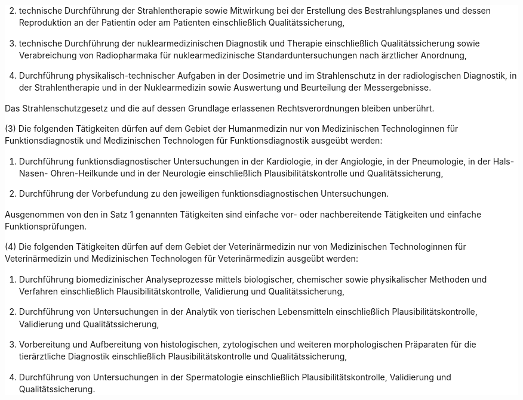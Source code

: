 
2.  technische Durchführung der Strahlentherapie sowie Mitwirkung bei der
    Erstellung des Bestrahlungsplanes und dessen Reproduktion an der
    Patientin oder am Patienten einschließlich Qualitätssicherung,


3.  technische Durchführung der nuklearmedizinischen Diagnostik und
    Therapie einschließlich Qualitätssicherung sowie Verabreichung von
    Radiopharmaka für nuklearmedizinische Standarduntersuchungen nach
    ärztlicher Anordnung,


4.  Durchführung physikalisch-technischer Aufgaben in der Dosimetrie und
    im Strahlenschutz in der radiologischen Diagnostik, in der
    Strahlentherapie und in der Nuklearmedizin sowie Auswertung und
    Beurteilung der Messergebnisse.



Das Strahlenschutzgesetz und die auf dessen Grundlage erlassenen
Rechtsverordnungen bleiben unberührt.

(3) Die folgenden Tätigkeiten dürfen auf dem Gebiet der Humanmedizin
nur von Medizinischen Technologinnen für Funktionsdiagnostik und
Medizinischen Technologen für Funktionsdiagnostik ausgeübt werden:

1.  Durchführung funktionsdiagnostischer Untersuchungen in der
    Kardiologie, in der Angiologie, in der Pneumologie, in der Hals-Nasen-
    Ohren-Heilkunde und in der Neurologie einschließlich
    Plausibilitätskontrolle und Qualitätssicherung,


2.  Durchführung der Vorbefundung zu den jeweiligen
    funktionsdiagnostischen Untersuchungen.



Ausgenommen von den in Satz 1 genannten Tätigkeiten sind einfache vor-
oder nachbereitende Tätigkeiten und einfache Funktionsprüfungen.

(4) Die folgenden Tätigkeiten dürfen auf dem Gebiet der
Veterinärmedizin nur von Medizinischen Technologinnen für
Veterinärmedizin und Medizinischen Technologen für Veterinärmedizin
ausgeübt werden:

1.  Durchführung biomedizinischer Analyseprozesse mittels biologischer,
    chemischer sowie physikalischer Methoden und Verfahren einschließlich
    Plausibilitätskontrolle, Validierung und Qualitätssicherung,


2.  Durchführung von Untersuchungen in der Analytik von tierischen
    Lebensmitteln einschließlich Plausibilitätskontrolle, Validierung und
    Qualitätssicherung,


3.  Vorbereitung und Aufbereitung von histologischen, zytologischen und
    weiteren morphologischen Präparaten für die tierärztliche Diagnostik
    einschließlich Plausibilitätskontrolle und Qualitätssicherung,


4.  Durchführung von Untersuchungen in der Spermatologie einschließlich
    Plausibilitätskontrolle, Validierung und Qualitätssicherung.
